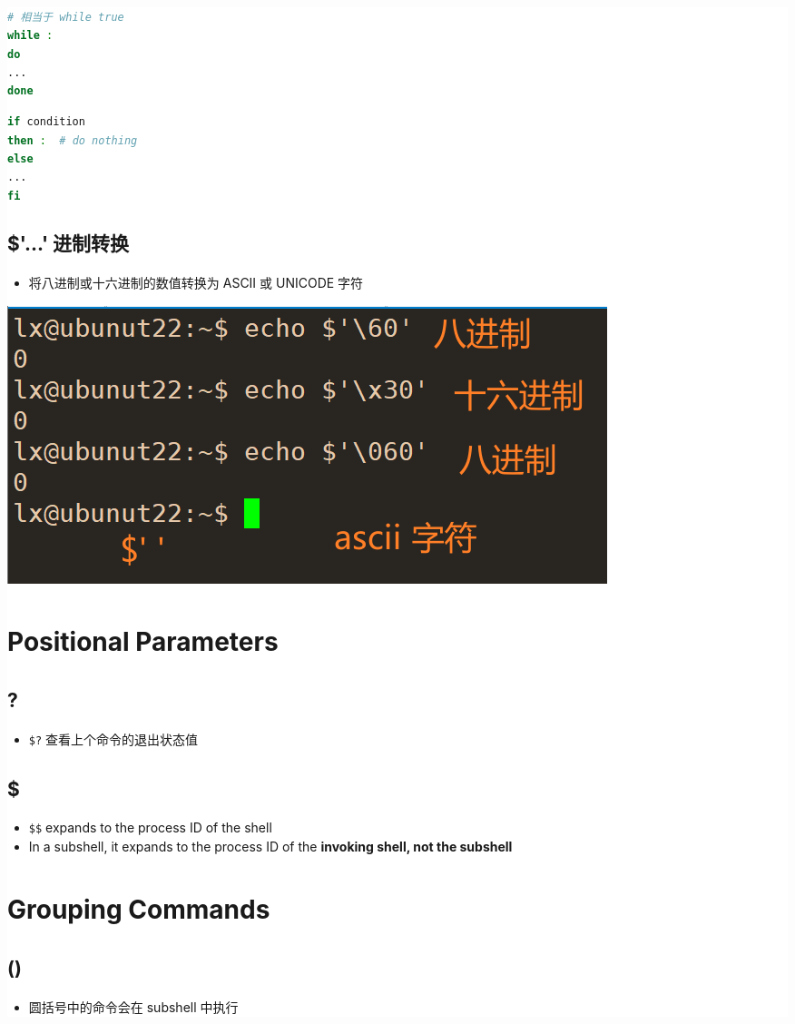 ```bash
# 相当于 while true
while :
do
...
done
```

```bash
if condition
then :  # do nothing 
else
...
fi
```

## $'...' 进制转换
- 将八进制或十六进制的数值转换为 ASCII 或 UNICODE 字符

![](img/2023-03-18-17-44-05.png)


# Positional Parameters
## ?
- `$?` 查看上个命令的退出状态值

## $
- `$$` expands to the process ID of the shell
- In a subshell, it expands to the process ID of the **invoking shell, not the subshell** 


# Grouping Commands
## ()
- 圆括号中的命令会在 subshell 中执行
